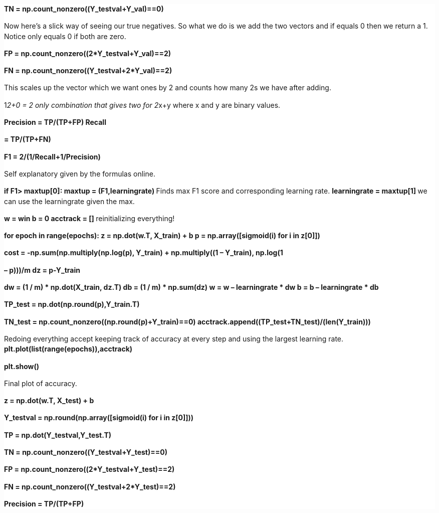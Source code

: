 <strong>TN = np.count_nonzero((Y_testval+Y_val)==0)</strong>

Now here’s a slick way of seeing our true negatives. So what we do is we add the two vectors and if equals 0 then we return a 1. Notice only equals 0 if both are zero.

<strong>FP = np.count_nonzero((2*Y_testval+Y_val)==2) </strong>

<strong>FN = np.count_nonzero((Y_testval+2*Y_val)==2)</strong>

This scales up the vector which we want ones by 2 and counts how many 2s we have after adding.

1*2+0 = 2 only combination that gives two for 2*x+y where x and y are binary values.

<strong>Precision = TP/(TP+FP) Recall</strong>

<strong>= TP/(TP+FN)</strong>

<strong>F1 = 2/(1/Recall+1/Precision)</strong>

Self explanatory given by the formulas online.

<strong>if F1&gt; maxtup[0]: maxtup = (F1,learningrate) </strong>Finds max F1 score and corresponding learning rate. <strong>learningrate = maxtup[1] </strong>we can use the learningrate given the max.

<strong>w = win b = 0 acctrack = [] </strong>reinitializing everything!

<strong>for epoch in range(epochs): z = np.dot(w.T, X_train) + b p = np.array([sigmoid(i) for i in z[0]])</strong>

<strong>cost = -np.sum(np.multiply(np.log(p), Y_train) + np.multiply((1 – Y_train), np.log(1</strong>

<strong>– p)))/m dz = p-Y_train</strong>

<strong>dw = (1 / m) * np.dot(X_train, dz.T) db = (1 / m) * np.sum(dz) w = w – learningrate * dw b = b – learningrate * db</strong>

<strong>TP_test = np.dot(np.round(p),Y_train.T)</strong>

<strong>TN_test = np.count_nonzero((np.round(p)+Y_train)==0) acctrack.append((TP_test+TN_test)/(len(Y_train)))</strong>

Redoing everything accept keeping track of accuracy at every step and using the largest learning rate. <strong>plt.plot(list(range(epochs)),acctrack) </strong>

<strong>plt.show()</strong>

Final plot of accuracy.

<strong>z = np.dot(w.T, X_test) + b</strong>

<strong>Y_testval = np.round(np.array([sigmoid(i) for i in z[0]])) </strong>

<strong>TP = np.dot(Y_testval,Y_test.T)</strong>

<strong>TN = np.count_nonzero((Y_testval+Y_test)==0) </strong>

<strong>FP = np.count_nonzero((2*Y_testval+Y_test)==2) </strong>

<strong>FN = np.count_nonzero((Y_testval+2*Y_test)==2)</strong>

<strong>Precision = TP/(TP+FP)</strong>
